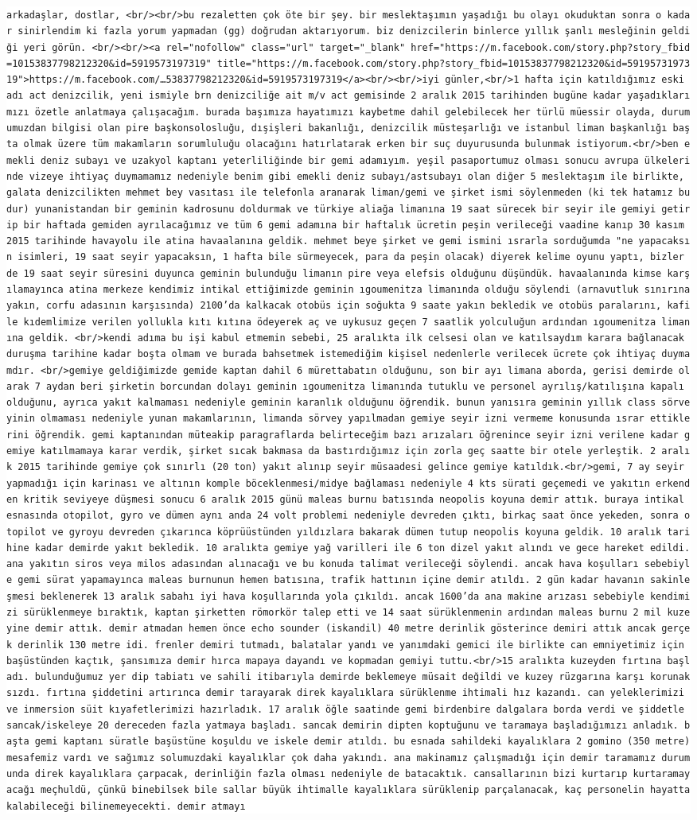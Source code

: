     arkadaşlar, dostlar, <br/><br/>bu rezaletten çok öte bir şey. bir meslektaşımın yaşadığı bu olayı okuduktan sonra o kadar sinirlendim ki fazla yorum yapmadan (gg) doğrudan aktarıyorum. biz denizcilerin binlerce yıllık şanlı mesleğinin geldiği yeri görün. <br/><br/><a rel="nofollow" class="url" target="_blank" href="https://m.facebook.com/story.php?story_fbid=10153837798212320&id=5919573197319" title="https://m.facebook.com/story.php?story_fbid=10153837798212320&id=5919573197319">https://m.facebook.com/…53837798212320&id=5919573197319</a><br/><br/>iyi günler,<br/>1 hafta için katıldığımız eski adı act denizcilik, yeni ismiyle brn denizciliğe ait m/v act gemisinde 2 aralık 2015 tarihinden bugüne kadar yaşadıklarımızı özetle anlatmaya çalışacağım. burada başımıza hayatımızı kaybetme dahil gelebilecek her türlü müessir olayda, durumumuzdan bilgisi olan pire başkonsolosluğu, dışişleri bakanlığı, denizcilik müsteşarlığı ve istanbul liman başkanlığı başta olmak üzere tüm makamların sorumluluğu olacağını hatırlatarak erken bir suç duyurusunda bulunmak istiyorum.<br/>ben emekli deniz subayı ve uzakyol kaptanı yeterliliğinde bir gemi adamıyım. yeşil pasaportumuz olması sonucu avrupa ülkelerinde vizeye ihtiyaç duymamamız nedeniyle benim gibi emekli deniz subayı/astsubayı olan diğer 5 meslektaşım ile birlikte, galata denizcilikten mehmet bey vasıtası ile telefonla aranarak liman/gemi ve şirket ismi söylenmeden (ki tek hatamız budur) yunanistandan bir geminin kadrosunu doldurmak ve türkiye aliağa limanına 19 saat sürecek bir seyir ile gemiyi getirip bir haftada gemiden ayrılacağımız ve tüm 6 gemi adamına bir haftalık ücretin peşin verileceği vaadine kanıp 30 kasım 2015 tarihinde havayolu ile atina havaalanına geldik. mehmet beye şirket ve gemi ismini ısrarla sorduğumda "ne yapacaksın isimleri, 19 saat seyir yapacaksın, 1 hafta bile sürmeyecek, para da peşin olacak) diyerek kelime oyunu yaptı, bizler de 19 saat seyir süresini duyunca geminin bulunduğu limanın pire veya elefsis olduğunu düşündük. havaalanında kimse karşılamayınca atina merkeze kendimiz intikal ettiğimizde geminin ıgoumenitza limanında olduğu söylendi (arnavutluk sınırına yakın, corfu adasının karşısında) 2100’da kalkacak otobüs için soğukta 9 saate yakın bekledik ve otobüs paralarını, kafile kıdemlimize verilen yollukla kıtı kıtına ödeyerek aç ve uykusuz geçen 7 saatlik yolculuğun ardından ıgoumenitza limanına geldik. <br/>kendi adıma bu işi kabul etmemin sebebi, 25 aralıkta ilk celsesi olan ve katılsaydım karara bağlanacak duruşma tarihine kadar boşta olmam ve burada bahsetmek istemediğim kişisel nedenlerle verilecek ücrete çok ihtiyaç duymamdır. <br/>gemiye geldiğimizde gemide kaptan dahil 6 mürettabatın olduğunu, son bir ayı limana aborda, gerisi demirde olarak 7 aydan beri şirketin borcundan dolayı geminin ıgoumenitza limanında tutuklu ve personel ayrılış/katılışına kapalı olduğunu, ayrıca yakıt kalmaması nedeniyle geminin karanlık olduğunu öğrendik. bunun yanısıra geminin yıllık class sörveyinin olmaması nedeniyle yunan makamlarının, limanda sörvey yapılmadan gemiye seyir izni vermeme konusunda ısrar ettiklerini öğrendik. gemi kaptanından müteakip paragraflarda belirteceğim bazı arızaları öğrenince seyir izni verilene kadar gemiye katılmamaya karar verdik, şirket sıcak bakmasa da bastırdığımız için zorla geç saatte bir otele yerleştik. 2 aralık 2015 tarihinde gemiye çok sınırlı (20 ton) yakıt alınıp seyir müsaadesi gelince gemiye katıldık.<br/>gemi, 7 ay seyir yapmadığı için karinası ve altının komple böceklenmesi/midye bağlaması nedeniyle 4 kts sürati geçemedi ve yakıtın erkenden kritik seviyeye düşmesi sonucu 6 aralık 2015 günü maleas burnu batısında neopolis koyuna demir attık. buraya intikal esnasında otopilot, gyro ve dümen aynı anda 24 volt problemi nedeniyle devreden çıktı, birkaç saat önce yekeden, sonra otopilot ve gyroyu devreden çıkarınca köprüüstünden yıldızlara bakarak dümen tutup neopolis koyuna geldik. 10 aralık tarihine kadar demirde yakıt bekledik. 10 aralıkta gemiye yağ varilleri ile 6 ton dizel yakıt alındı ve gece hareket edildi. ana yakıtın siros veya milos adasından alınacağı ve bu konuda talimat verileceği söylendi. ancak hava koşulları sebebiyle gemi sürat yapamayınca maleas burnunun hemen batısına, trafik hattının içine demir atıldı. 2 gün kadar havanın sakinleşmesi beklenerek 13 aralık sabahı iyi hava koşullarında yola çıkıldı. ancak 1600’da ana makine arızası sebebiyle kendimizi sürüklenmeye bıraktık, kaptan şirketten römorkör talep etti ve 14 saat sürüklenmenin ardından maleas burnu 2 mil kuzeyine demir attık. demir atmadan hemen önce echo sounder (iskandil) 40 metre derinlik gösterince demiri attık ancak gerçek derinlik 130 metre idi. frenler demiri tutmadı, balatalar yandı ve yanımdaki gemici ile birlikte can emniyetimiz için başüstünden kaçtık, şansımıza demir hırca mapaya dayandı ve kopmadan gemiyi tuttu.<br/>15 aralıkta kuzeyden fırtına başladı. bulunduğumuz yer dip tabiatı ve sahili itibarıyla demirde beklemeye müsait değildi ve kuzey rüzgarına karşı korunaksızdı. fırtına şiddetini artırınca demir tarayarak direk kayalıklara sürüklenme ihtimali hız kazandı. can yeleklerimizi ve inmersion süit kıyafetlerimizi hazırladık. 17 aralık öğle saatinde gemi birdenbire dalgalara borda verdi ve şiddetle sancak/iskeleye 20 dereceden fazla yatmaya başladı. sancak demirin dipten koptuğunu ve taramaya başladığımızı anladık. başta gemi kaptanı süratle başüstüne koşuldu ve iskele demir atıldı. bu esnada sahildeki kayalıklara 2 gomino (350 metre) mesafemiz vardı ve sağımız solumuzdaki kayalıklar çok daha yakındı. ana makinamız çalışmadığı için demir taramamız durumunda direk kayalıklara çarpacak, derinliğin fazla olması nedeniyle de batacaktık. cansallarının bizi kurtarıp kurtaramayacağı meçhuldü, çünkü binebilsek bile sallar büyük ihtimalle kayalıklara sürüklenip parçalanacak, kaç personelin hayatta kalabileceği bilinemeyecekti. demir atmayı